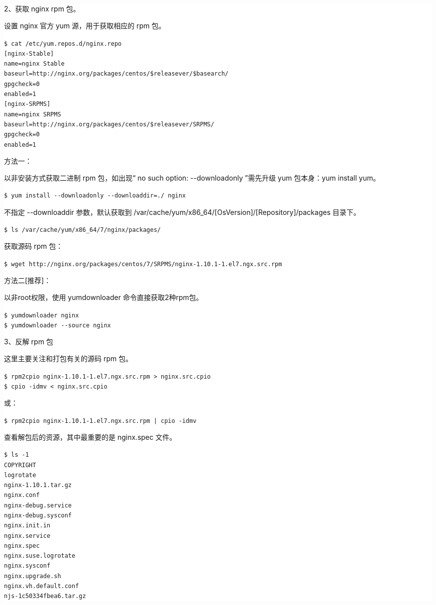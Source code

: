 
2、获取 nginx rpm 包。

设置 nginx 官方 yum 源，用于获取相应的 rpm 包。

    $ cat /etc/yum.repos.d/nginx.repo
    [nginx-Stable]
    name=nginx Stable
    baseurl=http://nginx.org/packages/centos/$releasever/$basearch/
    gpgcheck=0
    enabled=1
    [nginx-SRPMS]
    name=nginx SRPMS
    baseurl=http://nginx.org/packages/centos/$releasever/SRPMS/
    gpgcheck=0
    enabled=1

方法一：

以非安装方式获取二进制 rpm 包，如出现“ no such option: --downloadonly ”需先升级 yum 包本身：yum install yum。

    $ yum install --downloadonly --downloaddir=./ nginx

不指定 --downloaddir 参数，默认获取到 /var/cache/yum/x86_64/[OsVersion]/[Repository]/packages 目录下。

    $ ls /var/cache/yum/x86_64/7/nginx/packages/

获取源码 rpm 包：

    $ wget http://nginx.org/packages/centos/7/SRPMS/nginx-1.10.1-1.el7.ngx.src.rpm

方法二[推荐]：

以非root权限，使用 yumdownloader 命令直接获取2种rpm包。

    $ yumdownloader nginx
    $ yumdownloader --source nginx

3、反解 rpm 包

这里主要关注和打包有关的源码 rpm 包。

    $ rpm2cpio nginx-1.10.1-1.el7.ngx.src.rpm > nginx.src.cpio
    $ cpio -idmv < nginx.src.cpio

或：

    $ rpm2cpio nginx-1.10.1-1.el7.ngx.src.rpm | cpio -idmv

查看解包后的资源，其中最重要的是 nginx.spec 文件。

    $ ls -1
    COPYRIGHT
    logrotate
    nginx-1.10.1.tar.gz
    nginx.conf
    nginx-debug.service
    nginx-debug.sysconf
    nginx.init.in
    nginx.service
    nginx.spec
    nginx.suse.logrotate
    nginx.sysconf
    nginx.upgrade.sh
    nginx.vh.default.conf
    njs-1c50334fbea6.tar.gz


[yaoweibin_nginx_upstream_check_module]: https://github.com/yaoweibin/nginx_upstream_check_module
[RPM-version]: http://blog.csdn.net/rhel_admin/article/details/37592971
[RPM-macros-patch]: http://rpm.org/max-rpm-snapshot/s1-rpm-inside-macros.html
[Linux-mock]: https://www.zhukun.net/archives/6881
